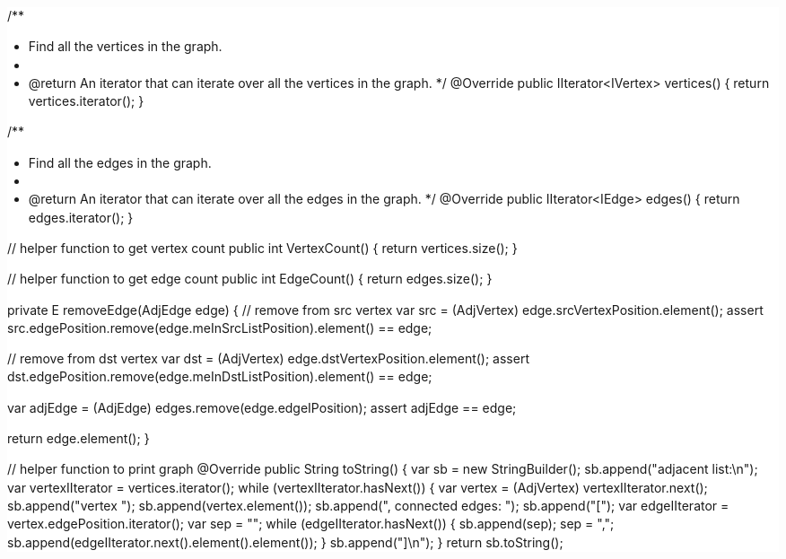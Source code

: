 /**
 * Find all the vertices in the graph.
 *
 * @return An iterator that can iterate over all the vertices in the graph.
 */
@Override
public IIterator<IVertex<V>> vertices() {
  return vertices.iterator();
}

/**
 * Find all the edges in the graph.
 *
 * @return An iterator that can iterate over all the edges in the graph.
 */
@Override
public IIterator<IEdge<E>> edges() {
  return edges.iterator();
}

// helper function to get vertex count
public int VertexCount() {
  return vertices.size();
}

// helper function to get edge count
public int EdgeCount() {
  return edges.size();
}

private E removeEdge(AdjEdge edge) {
  // remove from src vertex
  var src = (AdjVertex) edge.srcVertexPosition.element();
  assert src.edgePosition.remove(edge.meInSrcListPosition).element() == edge;

  // remove from dst vertex
  var dst = (AdjVertex) edge.dstVertexPosition.element();
  assert dst.edgePosition.remove(edge.meInDstListPosition).element() == edge;

  var adjEdge = (AdjEdge) edges.remove(edge.edgeIPosition);
  assert adjEdge == edge;

  return edge.element();
}

// helper function to print graph
@Override
public String toString() {
  var sb = new StringBuilder();
  sb.append("adjacent list:\n");
  var vertexIIterator = vertices.iterator();
  while (vertexIIterator.hasNext()) {
    var vertex = (AdjVertex) vertexIIterator.next();
    sb.append("vertex ");
    sb.append(vertex.element());
    sb.append(", connected edges: ");
    sb.append("[");
    var edgeIIterator = vertex.edgePosition.iterator();
    var sep = "";
    while (edgeIIterator.hasNext()) {
      sb.append(sep);
      sep = ",";
      sb.append(edgeIIterator.next().element().element());
    }
    sb.append("]\n");
  }
  return sb.toString();
